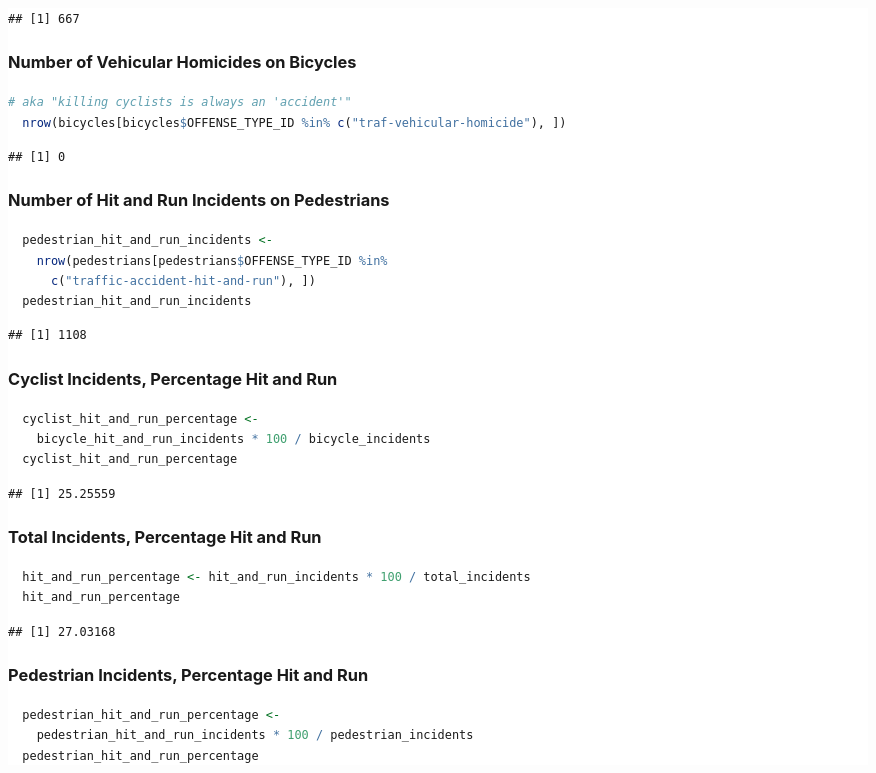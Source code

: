 ```
## [1] 667
```

### Number of Vehicular Homicides on Bicycles

```r
# aka "killing cyclists is always an 'accident'"
  nrow(bicycles[bicycles$OFFENSE_TYPE_ID %in% c("traf-vehicular-homicide"), ])
```

```
## [1] 0
```

### Number of Hit and Run Incidents on Pedestrians

```r
  pedestrian_hit_and_run_incidents <-
    nrow(pedestrians[pedestrians$OFFENSE_TYPE_ID %in%
      c("traffic-accident-hit-and-run"), ])
  pedestrian_hit_and_run_incidents
```

```
## [1] 1108
```

### Cyclist Incidents, Percentage Hit and Run

```r
  cyclist_hit_and_run_percentage <-
    bicycle_hit_and_run_incidents * 100 / bicycle_incidents
  cyclist_hit_and_run_percentage
```

```
## [1] 25.25559
```

### Total Incidents, Percentage Hit and Run

```r
  hit_and_run_percentage <- hit_and_run_incidents * 100 / total_incidents
  hit_and_run_percentage
```

```
## [1] 27.03168
```

### Pedestrian Incidents, Percentage Hit and Run

```r
  pedestrian_hit_and_run_percentage <-
    pedestrian_hit_and_run_incidents * 100 / pedestrian_incidents
  pedestrian_hit_and_run_percentage
```
